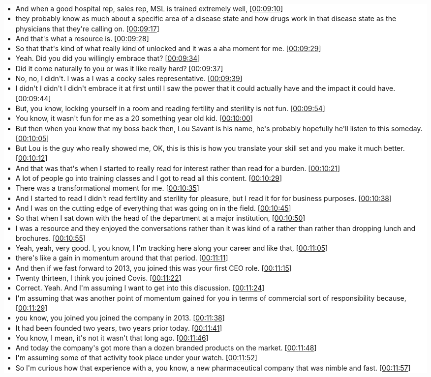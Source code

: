 *  And when a good hospital rep, sales rep, MSL is trained extremely well, [[00:09:10](https://www.youtube.com/watch?v=CtbCEiWqPMQ&t=550.68s)]
*  they probably know as much about a specific area of a disease state and how drugs work in that disease state as the physicians that they're calling on. [[00:09:17](https://www.youtube.com/watch?v=CtbCEiWqPMQ&t=557.9599999999999s)]
*  And that's what a resource is. [[00:09:28](https://www.youtube.com/watch?v=CtbCEiWqPMQ&t=568.0s)]
*  So that that's kind of what really kind of unlocked and it was a aha moment for me. [[00:09:29](https://www.youtube.com/watch?v=CtbCEiWqPMQ&t=569.52s)]
*  Yeah. Did you did you willingly embrace that? [[00:09:34](https://www.youtube.com/watch?v=CtbCEiWqPMQ&t=574.12s)]
*  Did it come naturally to you or was it like really hard? [[00:09:37](https://www.youtube.com/watch?v=CtbCEiWqPMQ&t=577.04s)]
*  No, no, I didn't. I was a I was a cocky sales representative. [[00:09:39](https://www.youtube.com/watch?v=CtbCEiWqPMQ&t=579.68s)]
*  I didn't I didn't I didn't embrace it at first until I saw the power that it could actually have and the impact it could have. [[00:09:44](https://www.youtube.com/watch?v=CtbCEiWqPMQ&t=584.88s)]
*  But, you know, locking yourself in a room and reading fertility and sterility is not fun. [[00:09:54](https://www.youtube.com/watch?v=CtbCEiWqPMQ&t=594.96s)]
*  You know, it wasn't fun for me as a 20 something year old kid. [[00:10:00](https://www.youtube.com/watch?v=CtbCEiWqPMQ&t=600.56s)]
*  But then when you know that my boss back then, Lou Savant is his name, he's probably hopefully he'll listen to this someday. [[00:10:05](https://www.youtube.com/watch?v=CtbCEiWqPMQ&t=605.12s)]
*  But Lou is the guy who really showed me, OK, this is this is how you translate your skill set and you make it much better. [[00:10:12](https://www.youtube.com/watch?v=CtbCEiWqPMQ&t=612.28s)]
*  And that was that's when I started to really read for interest rather than read for a burden. [[00:10:21](https://www.youtube.com/watch?v=CtbCEiWqPMQ&t=621.96s)]
*  A lot of people go into training classes and I got to read all this content. [[00:10:29](https://www.youtube.com/watch?v=CtbCEiWqPMQ&t=629.8000000000001s)]
*  There was a transformational moment for me. [[00:10:35](https://www.youtube.com/watch?v=CtbCEiWqPMQ&t=635.5600000000001s)]
*  And I started to read I didn't read fertility and sterility for pleasure, but I read it for for business purposes. [[00:10:38](https://www.youtube.com/watch?v=CtbCEiWqPMQ&t=638.52s)]
*  And I was on the cutting edge of everything that was going on in the field. [[00:10:45](https://www.youtube.com/watch?v=CtbCEiWqPMQ&t=645.6s)]
*  So that when I sat down with the head of the department at a major institution, [[00:10:50](https://www.youtube.com/watch?v=CtbCEiWqPMQ&t=650.08s)]
*  I was a resource and they enjoyed the conversations rather than it was kind of a rather than rather than dropping lunch and brochures. [[00:10:55](https://www.youtube.com/watch?v=CtbCEiWqPMQ&t=655.6s)]
*  Yeah, yeah, very good. I, you know, I I'm tracking here along your career and like that, [[00:11:05](https://www.youtube.com/watch?v=CtbCEiWqPMQ&t=665.0s)]
*  there's like a gain in momentum around that that period. [[00:11:11](https://www.youtube.com/watch?v=CtbCEiWqPMQ&t=671.2800000000001s)]
*  And then if we fast forward to 2013, you joined this was your first CEO role. [[00:11:15](https://www.youtube.com/watch?v=CtbCEiWqPMQ&t=675.36s)]
*  Twenty thirteen, I think you joined Covis. [[00:11:22](https://www.youtube.com/watch?v=CtbCEiWqPMQ&t=682.16s)]
*  Correct. Yeah. And I'm assuming I want to get into this discussion. [[00:11:24](https://www.youtube.com/watch?v=CtbCEiWqPMQ&t=684.96s)]
*  I'm assuming that was another point of momentum gained for you in terms of commercial sort of responsibility because, [[00:11:29](https://www.youtube.com/watch?v=CtbCEiWqPMQ&t=689.12s)]
*  you know, you joined you joined the company in 2013. [[00:11:38](https://www.youtube.com/watch?v=CtbCEiWqPMQ&t=698.7199999999999s)]
*  It had been founded two years, two years prior today. [[00:11:41](https://www.youtube.com/watch?v=CtbCEiWqPMQ&t=701.3199999999999s)]
*  You know, I mean, it's not it wasn't that long ago. [[00:11:46](https://www.youtube.com/watch?v=CtbCEiWqPMQ&t=706.68s)]
*  And today the company's got more than a dozen branded products on the market. [[00:11:48](https://www.youtube.com/watch?v=CtbCEiWqPMQ&t=708.8s)]
*  I'm assuming some of that activity took place under your watch. [[00:11:52](https://www.youtube.com/watch?v=CtbCEiWqPMQ&t=712.64s)]
*  So I'm curious how that experience with a, you know, a new pharmaceutical company that was nimble and fast. [[00:11:57](https://www.youtube.com/watch?v=CtbCEiWqPMQ&t=717.3199999999999s)]
